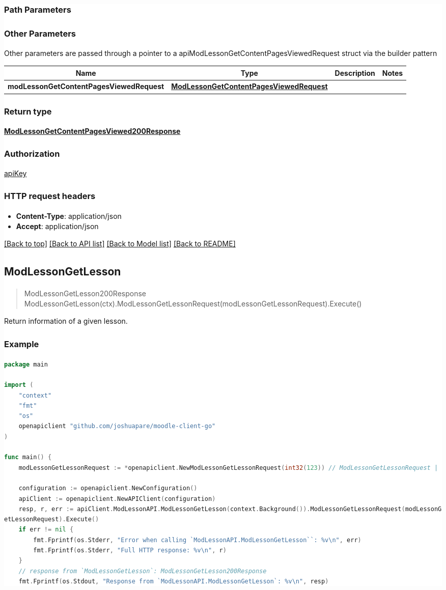 ### Path Parameters



### Other Parameters

Other parameters are passed through a pointer to a apiModLessonGetContentPagesViewedRequest struct via the builder pattern


Name | Type | Description  | Notes
------------- | ------------- | ------------- | -------------
 **modLessonGetContentPagesViewedRequest** | [**ModLessonGetContentPagesViewedRequest**](ModLessonGetContentPagesViewedRequest.md) |  | 

### Return type

[**ModLessonGetContentPagesViewed200Response**](ModLessonGetContentPagesViewed200Response.md)

### Authorization

[apiKey](../README.md#apiKey)

### HTTP request headers

- **Content-Type**: application/json
- **Accept**: application/json

[[Back to top]](#) [[Back to API list]](../README.md#documentation-for-api-endpoints)
[[Back to Model list]](../README.md#documentation-for-models)
[[Back to README]](../README.md)


## ModLessonGetLesson

> ModLessonGetLesson200Response ModLessonGetLesson(ctx).ModLessonGetLessonRequest(modLessonGetLessonRequest).Execute()

Return information of a given lesson.



### Example

```go
package main

import (
	"context"
	"fmt"
	"os"
	openapiclient "github.com/joshuapare/moodle-client-go"
)

func main() {
	modLessonGetLessonRequest := *openapiclient.NewModLessonGetLessonRequest(int32(123)) // ModLessonGetLessonRequest | 

	configuration := openapiclient.NewConfiguration()
	apiClient := openapiclient.NewAPIClient(configuration)
	resp, r, err := apiClient.ModLessonAPI.ModLessonGetLesson(context.Background()).ModLessonGetLessonRequest(modLessonGetLessonRequest).Execute()
	if err != nil {
		fmt.Fprintf(os.Stderr, "Error when calling `ModLessonAPI.ModLessonGetLesson``: %v\n", err)
		fmt.Fprintf(os.Stderr, "Full HTTP response: %v\n", r)
	}
	// response from `ModLessonGetLesson`: ModLessonGetLesson200Response
	fmt.Fprintf(os.Stdout, "Response from `ModLessonAPI.ModLessonGetLesson`: %v\n", resp)
```